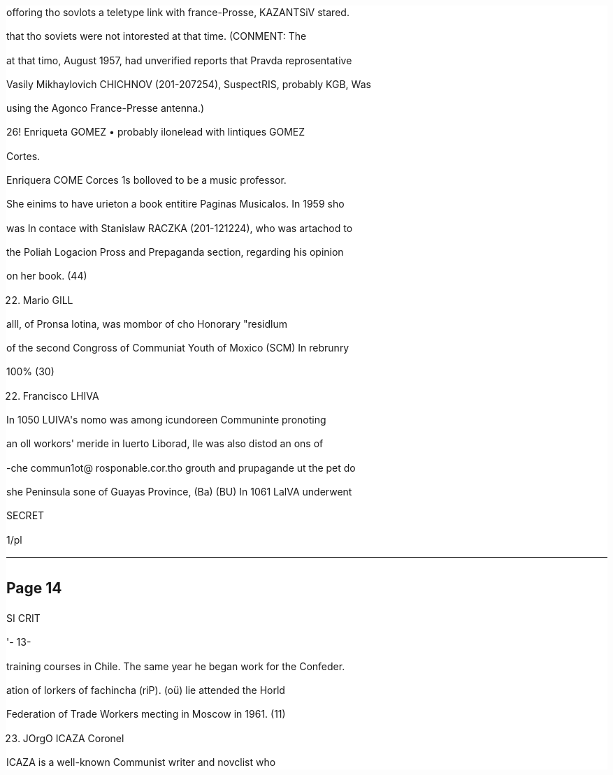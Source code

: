 offoring tho sovlots a teletype link with france-Prosse, KAZANTSiV stared.

that tho soviets were not intorested at that time. (CONMENT: The

at that timo, August 1957, had unverified reports that Pravda reprosentative

Vasily Mikhaylovich CHICHNOV (201-207254), SuspectRIS, probably KGB, Was

using the Agonco France-Presse antenna.)

26! Enriqueta GOMEZ • probably ilonelead with lintiques GOMEZ

Cortes.

Enriquera COME Corces 1s bolloved to be a music professor.

She einims to have urieton a book entitire Paginas Musicalos. In 1959 sho

was In contace with Stanislaw RACZKA (201-121224), who was artachod to

the Poliah Logacion Pross and Prepaganda section, regarding his opinion

on her book. (44)

22) Mario GILL

alll, of Pronsa lotina, was mombor of cho Honorary "residlum

of the second Congross of Communiat Youth of Moxico (SCM) In rebrunry

100% (30)

22) Francisco LHIVA

In 1050 LUIVA's nomo was among icundoreen Communinte pronoting

an oll workors' meride in luerto Liborad, lle was also distod an ons of

-che commun1ot@ rosponable.cor.tho grouth and prupagande ut the pet do

she Peninsula sone of Guayas Province, (Ba) (BU) In 1061 LalVA underwent

SECRET

1/pl

---

## Page 14

SI CRIT

'- 13-

training courses in Chile. The same year he began work for the Confeder.

ation of lorkers of fachincha (riP). (oü) lie attended the Horld

Federation of Trade Workers mecting in Moscow in 1961. (11)

23) JOrgO ICAZA Coronel

ICAZA is a well-known Communist writer and novclist who
